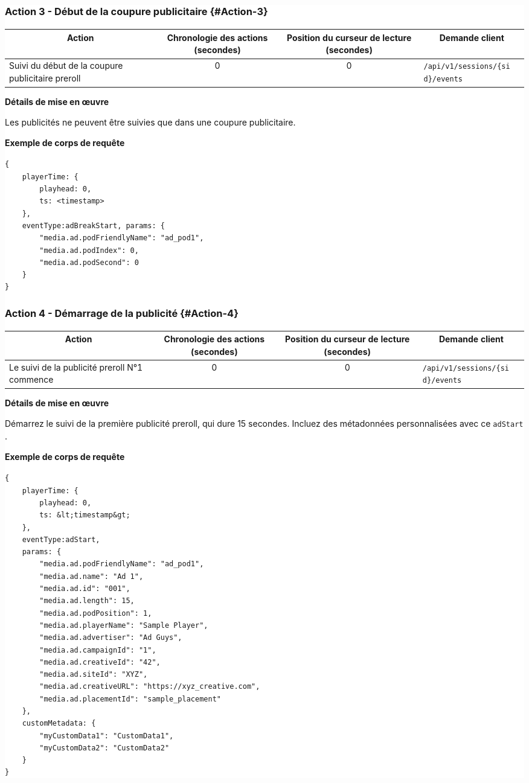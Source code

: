 ### Action 3 - Début de la coupure publicitaire {#Action-3}

| Action | Chronologie des actions (secondes) | Position du curseur de lecture (secondes) | Demande client |
| --- | :---: | :---: | --- |
| Suivi du début de la coupure publicitaire preroll | 0 | 0 | `/api/v1/sessions/{sid}/events` |

**Détails de mise en œuvre**

Les publicités ne peuvent être suivies que dans une coupure publicitaire.

**Exemple de corps de requête**

```
{
    playerTime: {
        playhead: 0,
        ts: <timestamp>
    },
    eventType:adBreakStart, params: {
        "media.ad.podFriendlyName": "ad_pod1",
        "media.ad.podIndex": 0,
        "media.ad.podSecond": 0
    }
}
```

### Action 4 - Démarrage de la publicité {#Action-4}

| Action | Chronologie des actions (secondes) | Position du curseur de lecture (secondes) | Demande client |
| --- | :---: | :---: | --- |
| Le suivi de la publicité preroll N°1 commence | 0 | 0 | `/api/v1/sessions/{sid}/events` |

**Détails de mise en œuvre**

Démarrez le suivi de la première publicité preroll, qui dure 15 secondes. Incluez des métadonnées personnalisées avec ce `adStart` .

**Exemple de corps de requête**

```
{
    playerTime: {
        playhead: 0,
        ts: &lt;timestamp&gt;
    },
    eventType:adStart,
    params: {
        "media.ad.podFriendlyName": "ad_pod1",
        "media.ad.name": "Ad 1",
        "media.ad.id": "001",
        "media.ad.length": 15,
        "media.ad.podPosition": 1,
        "media.ad.playerName": "Sample Player",
        "media.ad.advertiser": "Ad Guys",
        "media.ad.campaignId": "1",
        "media.ad.creativeId": "42",
        "media.ad.siteId": "XYZ",
        "media.ad.creativeURL": "https://xyz_creative.com",
        "media.ad.placementId": "sample_placement"
    },
    customMetadata: {
        "myCustomData1": "CustomData1",
        "myCustomData2": "CustomData2"
    }
}
```
